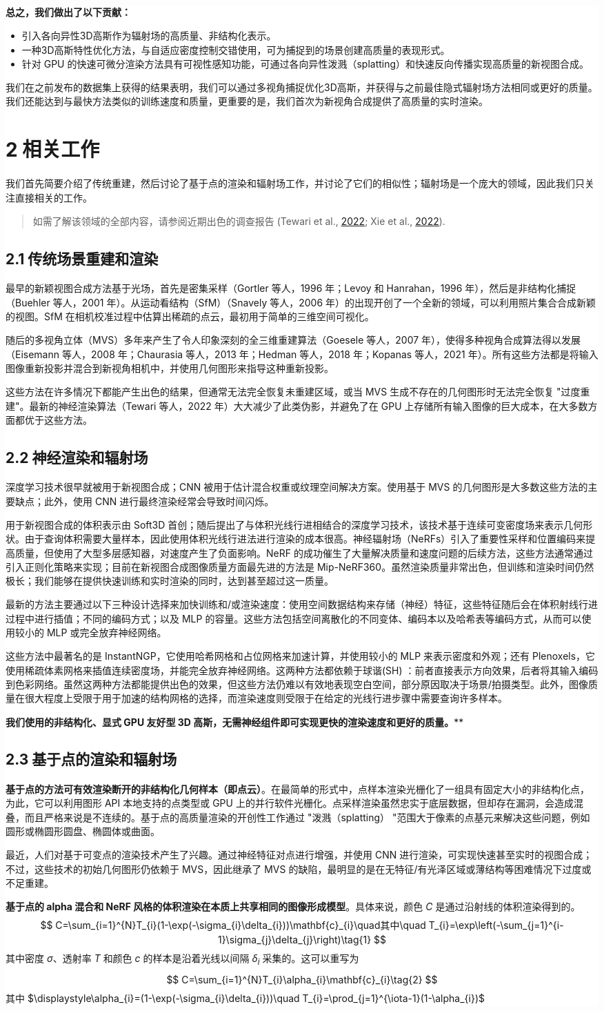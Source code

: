 **总之，我们做出了以下贡献：**
- 引入各向异性3D高斯作为辐射场的高质量、非结构化表示。
- 一种3D高斯特性优化方法，与自适应密度控制交错使用，可为捕捉到的场景创建高质量的表现形式。
- 针对 GPU 的快速可微分渲染方法具有可视性感知功能，可通过各向异性泼溅（splatting）和快速反向传播实现高质量的新视图合成。

我们在之前发布的数据集上获得的结果表明，我们可以通过多视角捕捉优化3D高斯，并获得与之前最佳隐式辐射场方法相同或更好的质量。我们还能达到与最快方法类似的训练速度和质量，更重要的是，我们首次为新视角合成提供了高质量的实时渲染。

# 2 相关工作
我们首先简要介绍了传统重建，然后讨论了基于点的渲染和辐射场工作，并讨论了它们的相似性；辐射场是一个庞大的领域，因此我们只关注直接相关的工作。
>如需了解该领域的全部内容，请参阅近期出色的调查报告 (Tewari et al., [2022](#bib.bib50); Xie et al., [2022](#bib.bib55)).

## 2.1 传统场景重建和渲染
最早的新颖视图合成方法基于光场，首先是密集采样（Gortler 等人，1996 年；Levoy 和 Hanrahan，1996 年），然后是非结构化捕捉（Buehler 等人，2001 年）。从运动看结构（SfM）（Snavely 等人，2006 年）的出现开创了一个全新的领域，可以利用照片集合合成新颖的视图。SfM 在相机校准过程中估算出稀疏的点云，最初用于简单的三维空间可视化。

随后的多视角立体（MVS）多年来产生了令人印象深刻的全三维重建算法（Goesele 等人，2007 年），使得多种视角合成算法得以发展（Eisemann 等人，2008 年；Chaurasia 等人，2013 年；Hedman 等人，2018 年；Kopanas 等人，2021 年）。所有这些方法都是将输入图像重新投影并混合到新视角相机中，并使用几何图形来指导这种重新投影。

这些方法在许多情况下都能产生出色的结果，但通常无法完全恢复未重建区域，或当 MVS 生成不存在的几何图形时无法完全恢复 "过度重建"。最新的神经渲染算法（Tewari 等人，2022 年）大大减少了此类伪影，并避免了在 GPU 上存储所有输入图像的巨大成本，在大多数方面都优于这些方法。

## 2.2 神经渲染和辐射场

深度学习技术很早就被用于新视图合成；CNN 被用于估计混合权重或纹理空间解决方案。使用基于 MVS 的几何图形是大多数这些方法的主要缺点；此外，使用 CNN 进行最终渲染经常会导致时间闪烁。

用于新视图合成的体积表示由 Soft3D 首创；随后提出了与体积光线行进相结合的深度学习技术，该技术基于连续可变密度场来表示几何形状。由于查询体积需要大量样本，因此使用体积光线行进法进行渲染的成本很高。神经辐射场（NeRFs）引入了重要性采样和位置编码来提高质量，但使用了大型多层感知器，对速度产生了负面影响。NeRF 的成功催生了大量解决质量和速度问题的后续方法，这些方法通常通过引入正则化策略来实现；目前在新视图合成图像质量方面最先进的方法是 Mip-NeRF360。虽然渲染质量非常出色，但训练和渲染时间仍然极长；我们能够在提供快速训练和实时渲染的同时，达到甚至超过这一质量。

最新的方法主要通过以下三种设计选择来加快训练和/或渲染速度：使用空间数据结构来存储（神经）特征，这些特征随后会在体积射线行进过程中进行插值；不同的编码方式；以及 MLP 的容量。这些方法包括空间离散化的不同变体、编码本以及哈希表等编码方式，从而可以使用较小的 MLP 或完全放弃神经网络。

这些方法中最著名的是 InstantNGP，它使用哈希网格和占位网格来加速计算，并使用较小的 MLP 来表示密度和外观；还有 Plenoxels，它使用稀疏体素网格来插值连续密度场，并能完全放弃神经网络。这两种方法都依赖于球谐(SH) ：前者直接表示方向效果，后者将其输入编码到色彩网络。虽然这两种方法都能提供出色的效果，但这些方法仍难以有效地表现空白空间，部分原因取决于场景/拍摄类型。此外，图像质量在很大程度上受限于用于加速的结构网格的选择，而渲染速度则受限于在给定的光线行进步骤中需要查询许多样本。

**我们使用的非结构化、显式 GPU 友好型 3D 高斯，无需神经组件即可实现更快的渲染速度和更好的质量。****


## 2.3 基于点的渲染和辐射场
**基于点的方法可有效渲染断开的非结构化几何样本（即点云）**。在最简单的形式中，点样本渲染光栅化了一组具有固定大小的非结构化点，为此，它可以利用图形 API 本地支持的点类型或 GPU 上的并行软件光栅化。点采样渲染虽然忠实于底层数据，但却存在漏洞，会造成混叠，而且严格来说是不连续的。基于点的高质量渲染的开创性工作通过 "泼溅（splatting） "范围大于像素的点基元来解决这些问题，例如圆形或椭圆形圆盘、椭圆体或曲面。

最近，人们对基于可变点的渲染技术产生了兴趣。通过神经特征对点进行增强，并使用 CNN 进行渲染，可实现快速甚至实时的视图合成；不过，这些技术的初始几何图形仍依赖于 MVS，因此继承了 MVS 的缺陷，最明显的是在无特征/有光泽区域或薄结构等困难情况下过度或不足重建。

**基于点的 alpha 混合和 NeRF 风格的体积渲染在本质上共享相同的图像形成模型**。具体来说，颜色 $C$ 是通过沿射线的体积渲染得到的。
$$
C=\sum_{i=1}^{N}T_{i}(1-\exp(-\sigma_{i}\delta_{i}))\mathbf{c}_{i}\quad其中\quad T_{i}=\exp\left(-\sum_{j=1}^{i-1}\sigma_{j}\delta_{j}\right)\tag{1}  
$$
其中密度 $\sigma$、透射率 $T$ 和颜色 $c$ 的样本是沿着光线以间隔 $\delta_i$ 采集的。这可以重写为
$$
C=\sum_{i=1}^{N}T_{i}\alpha_{i}\mathbf{c}_{i}\tag{2}
$$
其中 $\displaystyle\alpha_{i}=(1-\exp(-\sigma_{i}\delta_{i}))\quad T_{i}=\prod_{j=1}^{\iota-1}(1-\alpha_{i})$
